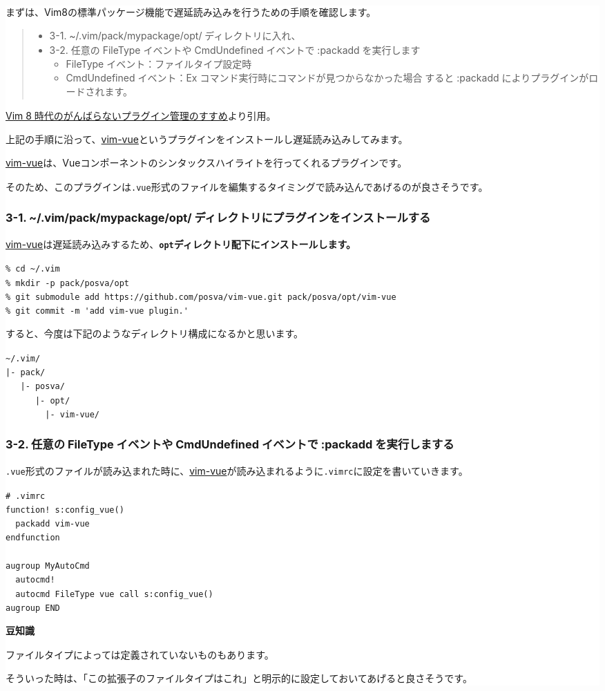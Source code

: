 まずは、Vim8の標準パッケージ機能で遅延読み込みを行うための手順を確認します。

> - 3-1. ~/.vim/pack/mypackage/opt/ ディレクトリに入れ、
> - 3-2. 任意の FileType イベントや CmdUndefined イベントで :packadd を実行します
>   - FileType イベント：ファイルタイプ設定時
>   - CmdUndefined イベント：Ex コマンド実行時にコマンドが見つからなかった場合
> すると :packadd によりプラグインがロードされます。

[Vim 8 時代のがんばらないプラグイン管理のすすめ](http://tyru.hatenablog.com/entry/2017/12/20/035142)より引用。

上記の手順に沿って、[vim-vue](https://github.com/posva/vim-vue)というプラグインをインストールし遅延読み込みしてみます。

[vim-vue](https://github.com/posva/vim-vue)は、Vueコンポーネントのシンタックスハイライトを行ってくれるプラグインです。

そのため、このプラグインは`.vue`形式のファイルを編集するタイミングで読み込んであげるのが良さそうです。

### 3-1. ~/.vim/pack/mypackage/opt/ ディレクトリにプラグインをインストールする

[vim-vue](https://github.com/posva/vim-vue)は遅延読み込みするため、**`opt`ディレクトリ配下にインストールします。**

```console
% cd ~/.vim
% mkdir -p pack/posva/opt
% git submodule add https://github.com/posva/vim-vue.git pack/posva/opt/vim-vue
% git commit -m 'add vim-vue plugin.'
```

すると、今度は下記のようなディレクトリ構成になるかと思います。

```
~/.vim/
|- pack/
   |- posva/
      |- opt/
        |- vim-vue/
```

### 3-2. 任意の FileType イベントや CmdUndefined イベントで :packadd を実行しまする
`.vue`形式のファイルが読み込まれた時に、[vim-vue](https://github.com/posva/vim-vue)が読み込まれるように`.vimrc`に設定を書いていきます。

```vim
# .vimrc
function! s:config_vue()
  packadd vim-vue
endfunction

augroup MyAutoCmd
  autocmd!
  autocmd FileType vue call s:config_vue()
augroup END
```

**豆知識**

ファイルタイプによっては定義されていないものもあります。

そういった時は、「この拡張子のファイルタイプはこれ」と明示的に設定しておいてあげると良さそうです。
